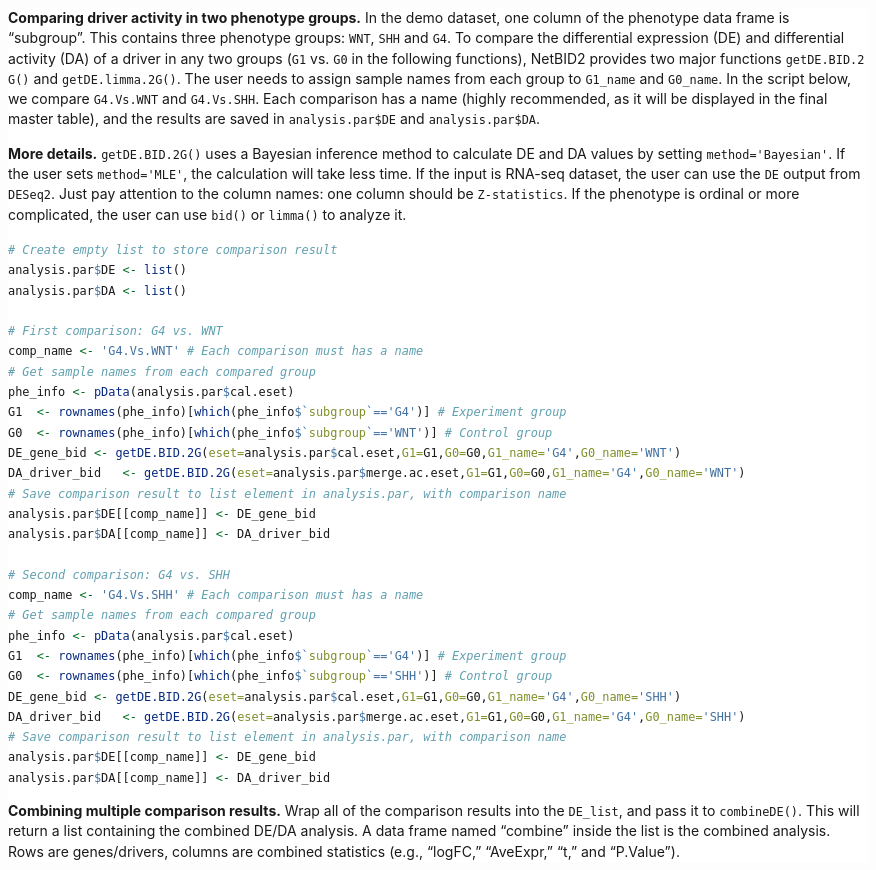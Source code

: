 **Comparing driver activity in two phenotype groups.**
In the demo dataset, one column of the phenotype data frame is “subgroup”. This contains three phenotype groups: `WNT`, `SHH` and `G4`.  To compare the differential expression (DE) and differential activity (DA) of a driver in any two groups (`G1` vs. `G0` in the following functions), NetBID2 provides two major functions `getDE.BID.2G()` and `getDE.limma.2G()`. The user needs to assign sample names from each group to `G1_name` and `G0_name`.
In the script below, we compare `G4.Vs.WNT` and `G4.Vs.SHH`. Each comparison has a name (highly recommended, as it will be displayed in the final master table), and the results are saved in `analysis.par$DE` and `analysis.par$DA`. 

**More details.**
`getDE.BID.2G()` uses a Bayesian inference method to calculate DE and DA values by setting `method='Bayesian'`. If the user sets `method='MLE'`, the calculation will take less time. If the input is RNA-seq dataset, the user can use the `DE` output from `DESeq2`. Just pay attention to the column names: one column should be `Z-statistics`.
If the phenotype is ordinal or more complicated, the user can use `bid()` or `limma()` to analyze it. 

```R
# Create empty list to store comparison result
analysis.par$DE <- list()
analysis.par$DA <- list()

# First comparison: G4 vs. WNT
comp_name <- 'G4.Vs.WNT' # Each comparison must has a name
# Get sample names from each compared group
phe_info <- pData(analysis.par$cal.eset)
G1  <- rownames(phe_info)[which(phe_info$`subgroup`=='G4')] # Experiment group
G0  <- rownames(phe_info)[which(phe_info$`subgroup`=='WNT')] # Control group
DE_gene_bid <- getDE.BID.2G(eset=analysis.par$cal.eset,G1=G1,G0=G0,G1_name='G4',G0_name='WNT')
DA_driver_bid   <- getDE.BID.2G(eset=analysis.par$merge.ac.eset,G1=G1,G0=G0,G1_name='G4',G0_name='WNT')
# Save comparison result to list element in analysis.par, with comparison name
analysis.par$DE[[comp_name]] <- DE_gene_bid
analysis.par$DA[[comp_name]] <- DA_driver_bid

# Second comparison: G4 vs. SHH
comp_name <- 'G4.Vs.SHH' # Each comparison must has a name
# Get sample names from each compared group
phe_info <- pData(analysis.par$cal.eset)
G1  <- rownames(phe_info)[which(phe_info$`subgroup`=='G4')] # Experiment group
G0  <- rownames(phe_info)[which(phe_info$`subgroup`=='SHH')] # Control group
DE_gene_bid <- getDE.BID.2G(eset=analysis.par$cal.eset,G1=G1,G0=G0,G1_name='G4',G0_name='SHH')
DA_driver_bid   <- getDE.BID.2G(eset=analysis.par$merge.ac.eset,G1=G1,G0=G0,G1_name='G4',G0_name='SHH')
# Save comparison result to list element in analysis.par, with comparison name
analysis.par$DE[[comp_name]] <- DE_gene_bid
analysis.par$DA[[comp_name]] <- DA_driver_bid

```

**Combining multiple comparison results.** Wrap all of the comparison results into the `DE_list`, and pass it to `combineDE()`.
This will return a list containing the combined DE/DA analysis. A data frame named “combine” inside the list is the combined analysis. Rows are genes/drivers, columns are combined statistics (e.g., “logFC,” “AveExpr,” “t,” and “P.Value”).
